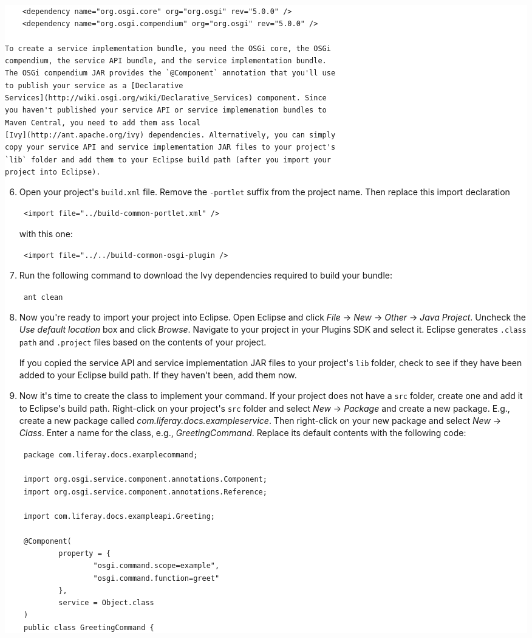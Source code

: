         <dependency name="org.osgi.core" org="org.osgi" rev="5.0.0" />
        <dependency name="org.osgi.compendium" org="org.osgi" rev="5.0.0" />

    To create a service implementation bundle, you need the OSGi core, the OSGi
    compendium, the service API bundle, and the service implementation bundle.
    The OSGi compendium JAR provides the `@Component` annotation that you'll use
    to publish your service as a [Declarative
    Services](http://wiki.osgi.org/wiki/Declarative_Services) component. Since
    you haven't published your service API or service implemenation bundles to
    Maven Central, you need to add them ass local
    [Ivy](http://ant.apache.org/ivy) dependencies. Alternatively, you can simply
    copy your service API and service implementation JAR files to your project's
    `lib` folder and add them to your Eclipse build path (after you import your
    project into Eclipse).

6. Open your project's `build.xml` file. Remove the `-portlet` suffix from the
   project name. Then replace this import declaration

        <import file="../build-common-portlet.xml" />

    with this one:

        <import file="../../build-common-osgi-plugin />

7. Run the following command to download the Ivy dependencies required to build
   your bundle:

        ant clean

8. Now you're ready to import your project into Eclipse. Open Eclipse and click
   *File* &rarr; *New* &rarr; *Other* &rarr; *Java Project*. Uncheck the *Use
   default location* box and click *Browse*. Navigate to your project in your
   Plugins SDK and select it. Eclipse generates `.classpath` and `.project`
   files based on the contents of your project.

    If you copied the service API and service implementation JAR files to your
    project's `lib` folder, check to see if they have been added to your Eclipse
    build path. If they haven't been, add them now.

9. Now it's time to create the class to implement your command. If your project
   does not have a `src` folder, create one and add it to Eclipse's build path.
   Right-click on your project's `src` folder and select *New* &rarr; *Package*
   and create a new package. E.g., create a new package called
   *com.liferay.docs.exampleservice*. Then right-click on your new package and
   select *New* &rarr; *Class*. Enter a name for the class, e.g.,
   *GreetingCommand*. Replace its default contents with the following code:

        package com.liferay.docs.examplecommand;

        import org.osgi.service.component.annotations.Component;
        import org.osgi.service.component.annotations.Reference;

        import com.liferay.docs.exampleapi.Greeting;

        @Component(
                property = {
                        "osgi.command.scope=example",
                        "osgi.command.function=greet"
                },
                service = Object.class
        )
        public class GreetingCommand {
                